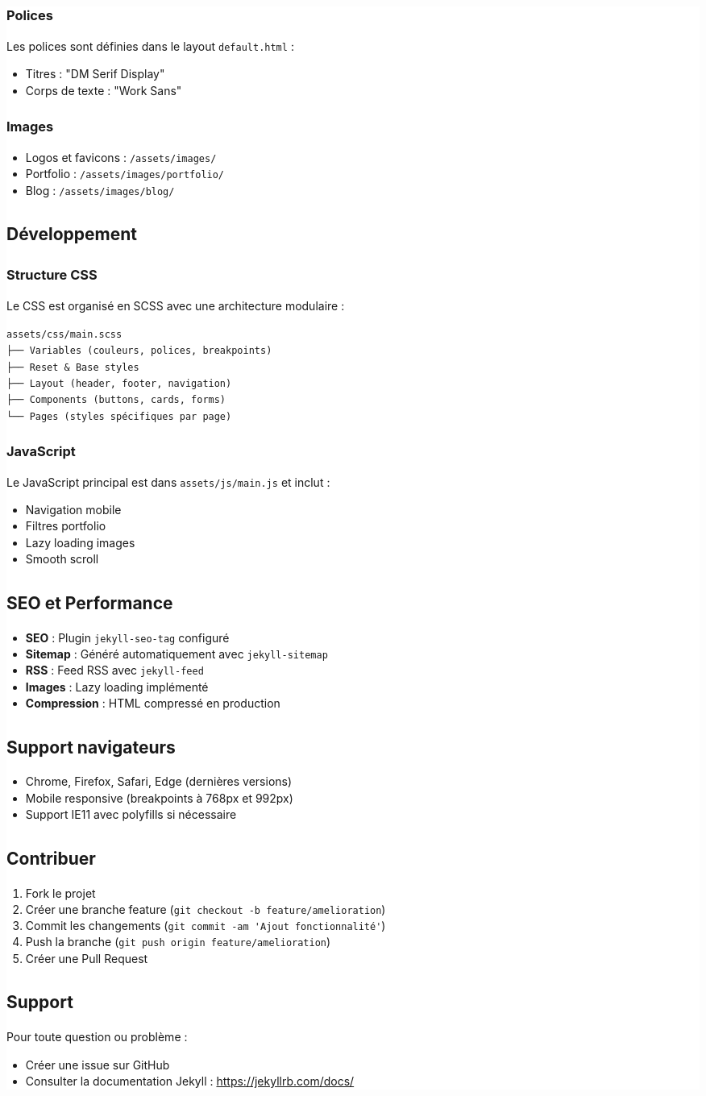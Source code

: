 ### Polices
Les polices sont définies dans le layout `default.html` :
- Titres : "DM Serif Display"
- Corps de texte : "Work Sans"

### Images
- Logos et favicons : `/assets/images/`
- Portfolio : `/assets/images/portfolio/`
- Blog : `/assets/images/blog/`

## Développement

### Structure CSS
Le CSS est organisé en SCSS avec une architecture modulaire :

```
assets/css/main.scss
├── Variables (couleurs, polices, breakpoints)
├── Reset & Base styles
├── Layout (header, footer, navigation)
├── Components (buttons, cards, forms)
└── Pages (styles spécifiques par page)
```

### JavaScript
Le JavaScript principal est dans `assets/js/main.js` et inclut :
- Navigation mobile
- Filtres portfolio
- Lazy loading images
- Smooth scroll

## SEO et Performance

- **SEO** : Plugin `jekyll-seo-tag` configuré
- **Sitemap** : Généré automatiquement avec `jekyll-sitemap`
- **RSS** : Feed RSS avec `jekyll-feed`
- **Images** : Lazy loading implémenté
- **Compression** : HTML compressé en production

## Support navigateurs

- Chrome, Firefox, Safari, Edge (dernières versions)
- Mobile responsive (breakpoints à 768px et 992px)
- Support IE11 avec polyfills si nécessaire

## Contribuer

1. Fork le projet
2. Créer une branche feature (`git checkout -b feature/amelioration`)
3. Commit les changements (`git commit -am 'Ajout fonctionnalité'`)
4. Push la branche (`git push origin feature/amelioration`)
5. Créer une Pull Request

## Support

Pour toute question ou problème :
- Créer une issue sur GitHub
- Consulter la documentation Jekyll : https://jekyllrb.com/docs/